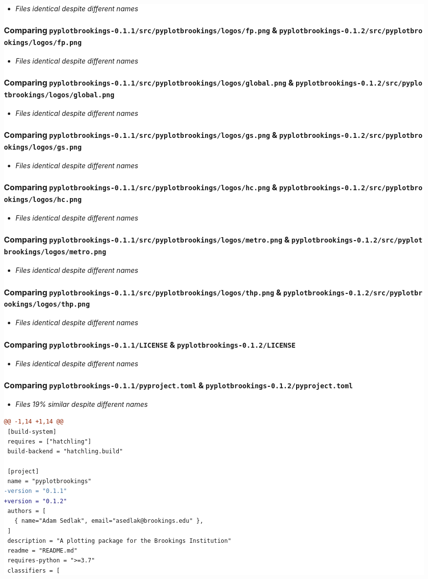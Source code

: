  * *Files identical despite different names*

### Comparing `pyplotbrookings-0.1.1/src/pyplotbrookings/logos/fp.png` & `pyplotbrookings-0.1.2/src/pyplotbrookings/logos/fp.png`

 * *Files identical despite different names*

### Comparing `pyplotbrookings-0.1.1/src/pyplotbrookings/logos/global.png` & `pyplotbrookings-0.1.2/src/pyplotbrookings/logos/global.png`

 * *Files identical despite different names*

### Comparing `pyplotbrookings-0.1.1/src/pyplotbrookings/logos/gs.png` & `pyplotbrookings-0.1.2/src/pyplotbrookings/logos/gs.png`

 * *Files identical despite different names*

### Comparing `pyplotbrookings-0.1.1/src/pyplotbrookings/logos/hc.png` & `pyplotbrookings-0.1.2/src/pyplotbrookings/logos/hc.png`

 * *Files identical despite different names*

### Comparing `pyplotbrookings-0.1.1/src/pyplotbrookings/logos/metro.png` & `pyplotbrookings-0.1.2/src/pyplotbrookings/logos/metro.png`

 * *Files identical despite different names*

### Comparing `pyplotbrookings-0.1.1/src/pyplotbrookings/logos/thp.png` & `pyplotbrookings-0.1.2/src/pyplotbrookings/logos/thp.png`

 * *Files identical despite different names*

### Comparing `pyplotbrookings-0.1.1/LICENSE` & `pyplotbrookings-0.1.2/LICENSE`

 * *Files identical despite different names*

### Comparing `pyplotbrookings-0.1.1/pyproject.toml` & `pyplotbrookings-0.1.2/pyproject.toml`

 * *Files 19% similar despite different names*

```diff
@@ -1,14 +1,14 @@
 [build-system]
 requires = ["hatchling"]
 build-backend = "hatchling.build"
 
 [project]
 name = "pyplotbrookings"
-version = "0.1.1"
+version = "0.1.2"
 authors = [
   { name="Adam Sedlak", email="asedlak@brookings.edu" },
 ]
 description = "A plotting package for the Brookings Institution"
 readme = "README.md"
 requires-python = ">=3.7"
 classifiers = [
```